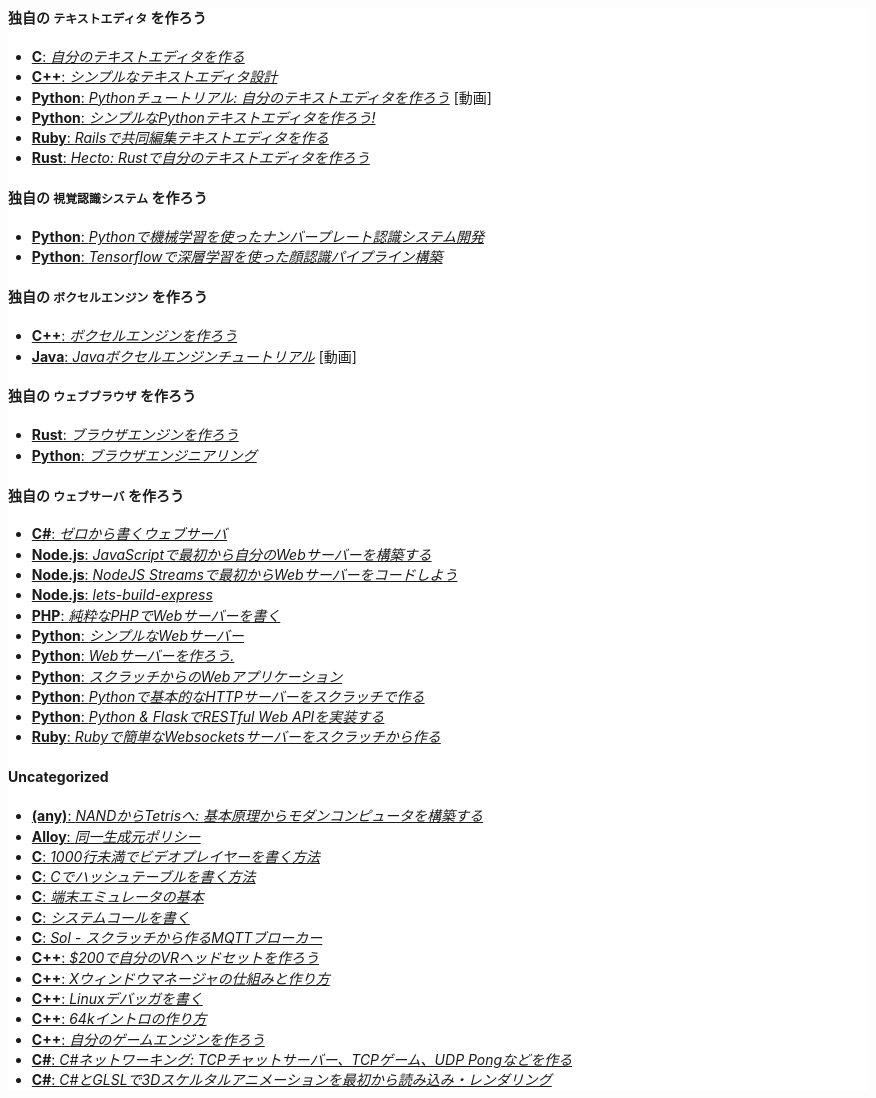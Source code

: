 #### 独自の `テキストエディタ` を作ろう

* [**C**: _自分のテキストエディタを作る_](https://viewsourcecode.org/snaptoken/kilo/)
* [**C++**: _シンプルなテキストエディタ設計_](http://www.fltk.org/doc-1.1/editor.html)
* [**Python**: _Pythonチュートリアル: 自分のテキストエディタを作ろう_](https://www.youtube.com/watch?v=xqDonHEYPgA) [動画]
* [**Python**: _シンプルなPythonテキストエディタを作ろう!_](http://www.instructables.com/id/Create-a-Simple-Python-Text-Editor/)
* [**Ruby**: _Railsで共同編集テキストエディタを作る_](https://blog.aha.io/text-editor/)
* [**Rust**: _Hecto: Rustで自分のテキストエディタを作ろう_](https://www.flenker.blog/hecto/)

#### 独自の `視覚認識システム` を作ろう

* [**Python**: _Pythonで機械学習を使ったナンバープレート認識システム開発_](https://medium.com/devcenter/developing-a-license-plate-recognition-system-with-machine-learning-in-python-787833569ccd)
* [**Python**: _Tensorflowで深層学習を使った顔認識パイプライン構築_](https://hackernoon.com/building-a-facial-recognition-pipeline-with-deep-learning-in-tensorflow-66e7645015b8)

#### 独自の `ボクセルエンジン` を作ろう

* [**C++**: _ボクセルエンジンを作ろう_](https://sites.google.com/site/letsmakeavoxelengine/home)
* [**Java**: _Javaボクセルエンジンチュートリアル_](https://www.youtube.com/watch?v=QZ4Vk2PkPZk&list=PL80Zqpd23vJfyWQi-8FKDbeO_ZQamLKJL) [動画]

#### 独自の `ウェブブラウザ` を作ろう

* [**Rust**: _ブラウザエンジンを作ろう_](https://limpet.net/mbrubeck/2014/08/08/toy-layout-engine-1.html)
* [**Python**: _ブラウザエンジニアリング_](https://browser.engineering)

#### 独自の `ウェブサーバ` を作ろう

* [**C#**: _ゼロから書くウェブサーバ_](https://www.codeproject.com/Articles/859108/Writing-a-Web-Server-from-Scratch)
* [**Node.js**: _JavaScriptで最初から自分のWebサーバーを構築する_](https://build-your-own.org/webserver/)
* [**Node.js**: _NodeJS Streamsで最初からWebサーバーをコードしよう_](https://www.codementor.io/@ziad-saab/let-s-code-a-web-server-from-scratch-with-nodejs-streams-h4uc9utji)
* [**Node.js**: _lets-build-express_](https://github.com/antoaravinth/lets-build-express)
* [**PHP**: _純粋なPHPでWebサーバーを書く_](http://station.clancats.com/writing-a-webserver-in-pure-php/)
* [**Python**: _シンプルなWebサーバー_](http://aosabook.org/en/500L/a-simple-web-server.html)
* [**Python**: _Webサーバーを作ろう._](https://ruslanspivak.com/lsbaws-part1/)
* [**Python**: _スクラッチからのWebアプリケーション_](https://defn.io/2018/02/25/web-app-from-scratch-01/)
* [**Python**: _Pythonで基本的なHTTPサーバーをスクラッチで作る_](http://joaoventura.net/blog/2017/python-webserver/)
* [**Python**: _Python & FlaskでRESTful Web APIを実装する_](http://blog.luisrei.com/articles/flaskrest.html)
* [**Ruby**: _Rubyで簡単なWebsocketsサーバーをスクラッチから作る_](http://blog.honeybadger.io/building-a-simple-websockets-server-from-scratch-in-ruby/)

#### Uncategorized

* [**(any)**: _NANDからTetrisへ: 基本原理からモダンコンピュータを構築する_](http://nand2tetris.org/)
* [**Alloy**: _同一生成元ポリシー_](http://aosabook.org/en/500L/the-same-origin-policy.html)
* [**C**: _1000行未満でビデオプレイヤーを書く方法_](http://dranger.com/ffmpeg/ffmpeg.html)
* [**C**: _Cでハッシュテーブルを書く方法_](https://github.com/jamesroutley/write-a-hash-table)
* [**C**: _端末エミュレータの基本_](https://www.uninformativ.de/blog/postings/2018-02-24/0/POSTING-en.html)
* [**C**: _システムコールを書く_](https://brennan.io/2016/11/14/kernel-dev-ep3/)
* [**C**: _Sol - スクラッチから作るMQTTブローカー_](https://codepr.github.io/posts/sol-mqtt-broker)
* [**C++**: _$200で自分のVRヘッドセットを作ろう_](https://github.com/relativty/Relativ)
* [**C++**: _Xウィンドウマネージャの仕組みと作り方_](https://seasonofcode.com/posts/how-x-window-managers-work-and-how-to-write-one-part-i.html)
* [**C++**: _Linuxデバッガを書く_](https://blog.tartanllama.xyz/writing-a-linux-debugger-setup/)
* [**C++**: _64kイントロの作り方_](http://www.lofibucket.com/articles/64k_intro.html)
* [**C++**: _自分のゲームエンジンを作ろう_](https://www.youtube.com/playlist?list=PLlrATfBNZ98dC-V-N3m0Go4deliWHPFwT)
* [**C#**: _C#ネットワーキング: TCPチャットサーバー、TCPゲーム、UDP Pongなどを作る_](https://16bpp.net/tutorials/csharp-networking)
* [**C#**: _C#とGLSLで3Dスケルタルアニメーションを最初から読み込み・レンダリング_](https://www.seanjoflynn.com/research/skeletal-animation.html)